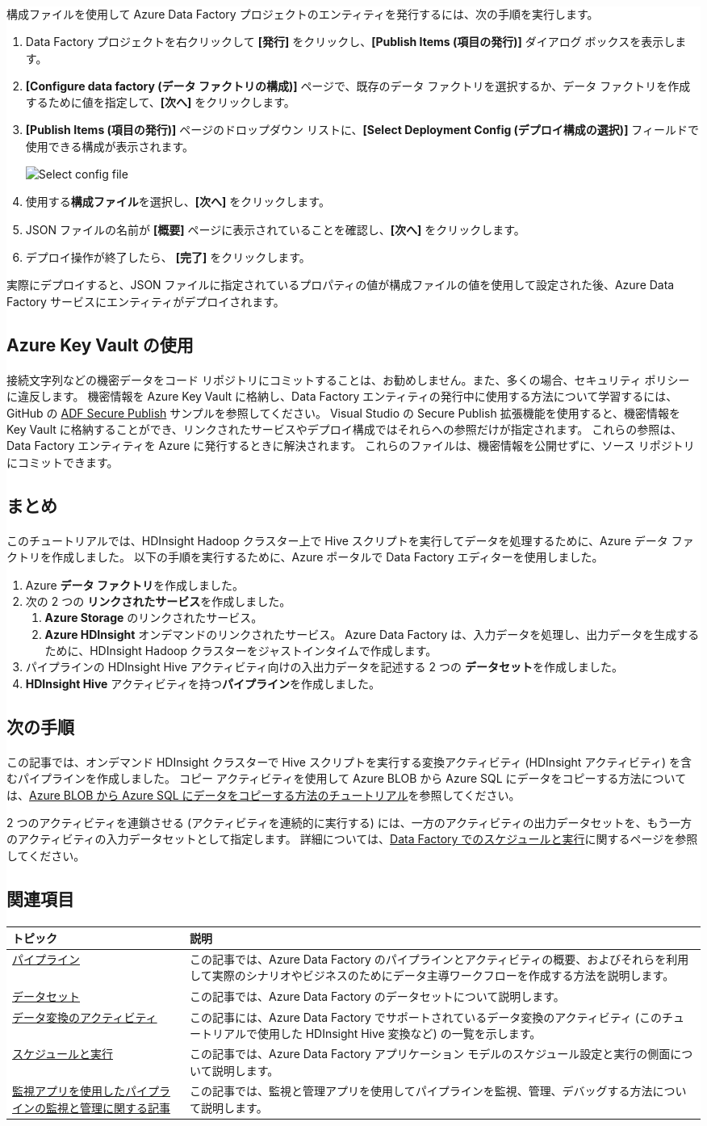 構成ファイルを使用して Azure Data Factory プロジェクトのエンティティを発行するには、次の手順を実行します。   

1. Data Factory プロジェクトを右クリックして **[発行]** をクリックし、**[Publish Items (項目の発行)]** ダイアログ ボックスを表示します。
2. **[Configure data factory (データ ファクトリの構成)]** ページで、既存のデータ ファクトリを選択するか、データ ファクトリを作成するために値を指定して、**[次へ]** をクリックします。   
3. **[Publish Items (項目の発行)]** ページのドロップダウン リストに、**[Select Deployment Config (デプロイ構成の選択)]** フィールドで使用できる構成が表示されます。

    ![Select config file](./media/data-factory-build-your-first-pipeline-using-vs/select-config-file.png)
4. 使用する**構成ファイル**を選択し、**[次へ]** をクリックします。
5. JSON ファイルの名前が **[概要]** ページに表示されていることを確認し、**[次へ]** をクリックします。
6. デプロイ操作が終了したら、 **[完了]** をクリックします。

実際にデプロイすると、JSON ファイルに指定されているプロパティの値が構成ファイルの値を使用して設定された後、Azure Data Factory サービスにエンティティがデプロイされます。   

## <a name="use-azure-key-vault"></a>Azure Key Vault の使用
接続文字列などの機密データをコード リポジトリにコミットすることは、お勧めしません。また、多くの場合、セキュリティ ポリシーに違反します。 機密情報を Azure Key Vault に格納し、Data Factory エンティティの発行中に使用する方法について学習するには、GitHub の [ADF Secure Publish](https://github.com/Azure/Azure-DataFactory/tree/master/Samples/ADFSecurePublish) サンプルを参照してください。 Visual Studio の Secure Publish 拡張機能を使用すると、機密情報を Key Vault に格納することができ、リンクされたサービスやデプロイ構成ではそれらへの参照だけが指定されます。 これらの参照は、Data Factory エンティティを Azure に発行するときに解決されます。 これらのファイルは、機密情報を公開せずに、ソース リポジトリにコミットできます。

## <a name="summary"></a>まとめ
このチュートリアルでは、HDInsight Hadoop クラスター上で Hive スクリプトを実行してデータを処理するために、Azure データ ファクトリを作成しました。 以下の手順を実行するために、Azure ポータルで Data Factory エディターを使用しました。  

1. Azure **データ ファクトリ**を作成しました。
2. 次の 2 つの **リンクされたサービス**を作成しました。
   1. **Azure Storage** のリンクされたサービス。
   2. **Azure HDInsight** オンデマンドのリンクされたサービス。 Azure Data Factory は、入力データを処理し、出力データを生成するために、HDInsight Hadoop クラスターをジャストインタイムで作成します。
3. パイプラインの HDInsight Hive アクティビティ向けの入出力データを記述する 2 つの **データセット**を作成しました。
4. **HDInsight Hive** アクティビティを持つ**パイプライン**を作成しました。  

## <a name="next-steps"></a>次の手順
この記事では、オンデマンド HDInsight クラスターで Hive スクリプトを実行する変換アクティビティ (HDInsight アクティビティ) を含むパイプラインを作成しました。 コピー アクティビティを使用して Azure BLOB から Azure SQL にデータをコピーする方法については、[Azure BLOB から Azure SQL にデータをコピーする方法のチュートリアル](data-factory-copy-data-from-azure-blob-storage-to-sql-database.md)を参照してください。

2 つのアクティビティを連鎖させる (アクティビティを連続的に実行する) には、一方のアクティビティの出力データセットを、もう一方のアクティビティの入力データセットとして指定します。 詳細については、[Data Factory でのスケジュールと実行](data-factory-scheduling-and-execution.md)に関するページを参照してください。 


## <a name="see-also"></a>関連項目

| トピック | 説明 |
|:--- |:--- |
| [パイプライン](data-factory-create-pipelines.md) |この記事では、Azure Data Factory のパイプラインとアクティビティの概要、およびそれらを利用して実際のシナリオやビジネスのためにデータ主導ワークフローを作成する方法を説明します。 |
| [データセット](data-factory-create-datasets.md) |この記事では、Azure Data Factory のデータセットについて説明します。 |
| [データ変換のアクティビティ](data-factory-data-transformation-activities.md) |この記事には、Azure Data Factory でサポートされているデータ変換のアクティビティ (このチュートリアルで使用した HDInsight Hive 変換など) の一覧を示します。 |
| [スケジュールと実行](data-factory-scheduling-and-execution.md) |この記事では、Azure Data Factory アプリケーション モデルのスケジュール設定と実行の側面について説明します。 |
| [監視アプリを使用したパイプラインの監視と管理に関する記事](data-factory-monitor-manage-app.md) |この記事では、監視と管理アプリを使用してパイプラインを監視、管理、デバッグする方法について説明します。 |

